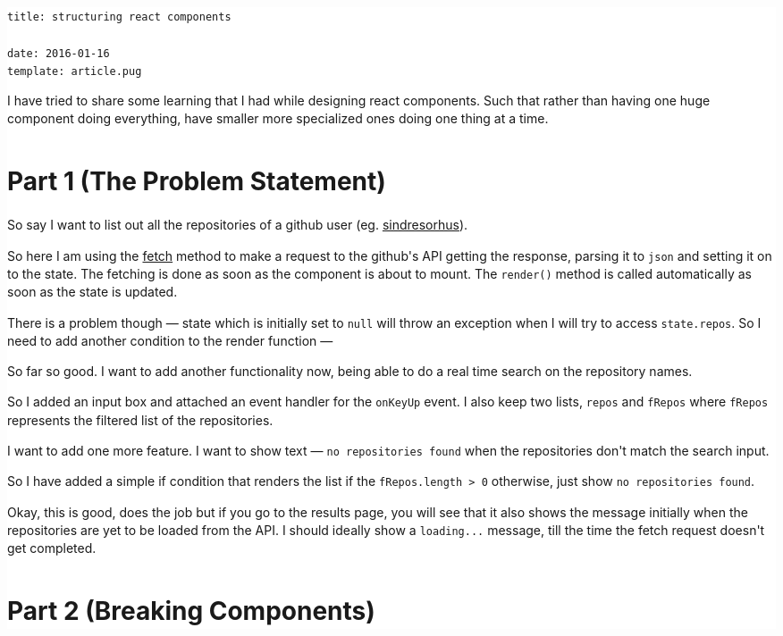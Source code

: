```metadata
title: structuring react components

date: 2016-01-16
template: article.pug
```

I have tried to share some learning that I had while designing react components. Such that rather than having one huge component doing everything, have smaller more specialized ones doing one thing at a time.

# Part 1 (The Problem Statement)

So say I want to list out all the repositories of a github user (eg. [sindresorhus](https://github.com/sindresorhus?tab=repositories)).

<iframe width="100%" height="300" src="//jsfiddle.net/mn3tvuac/5/embedded/js,html,result" allowfullscreen="allowfullscreen" frameborder="0"></iframe>

So here I am using the [fetch](https://github.com/whatwg/fetch) method to make a request to the github's API getting the response, parsing it to `json` and setting it on to the state. The fetching is done as soon as the component is about to mount. The `render()` method is called automatically as soon as the state is updated.

There is a problem though — state which is initially set to `null` will throw an exception when I will try to access `state.repos`. So I need to add another condition to the render function —

<iframe width="100%" height="300" src="//jsfiddle.net/mn3tvuac/6/embedded/js,html,result" allowfullscreen="allowfullscreen" frameborder="0"></iframe>

So far so good. I want to add another functionality now, being able to do a real time search on the repository names.

<iframe width="100%" height="300" src="//jsfiddle.net/mn3tvuac/9/embedded/js,html,result/" allowfullscreen="allowfullscreen" frameborder="0"></iframe>

So I added an input box and attached an event handler for the `onKeyUp` event. I also keep two lists, `repos` and `fRepos` where `fRepos` represents the filtered list of the repositories.

I want to add one more feature. I want to show text — `no repositories found` when the repositories don't match the search input.

<iframe width="100%" height="300" src="//jsfiddle.net/mn3tvuac/10/embedded/js,html,result/" allowfullscreen="allowfullscreen" frameborder="0"></iframe>

So I have added a simple if condition that renders the list if the `fRepos.length > 0` otherwise, just show `no repositories found`.

Okay, this is good, does the job but if you go to the results page, you will see that it also shows the message initially when the repositories are yet to be loaded from the API. I should ideally show a `loading...` message, till the time the fetch request doesn't get completed.

<iframe width="100%" height="300" src="//jsfiddle.net/mn3tvuac/11/embedded/js,html,result/" allowfullscreen="allowfullscreen" frameborder="0"></iframe>

# Part 2 (Breaking Components)
